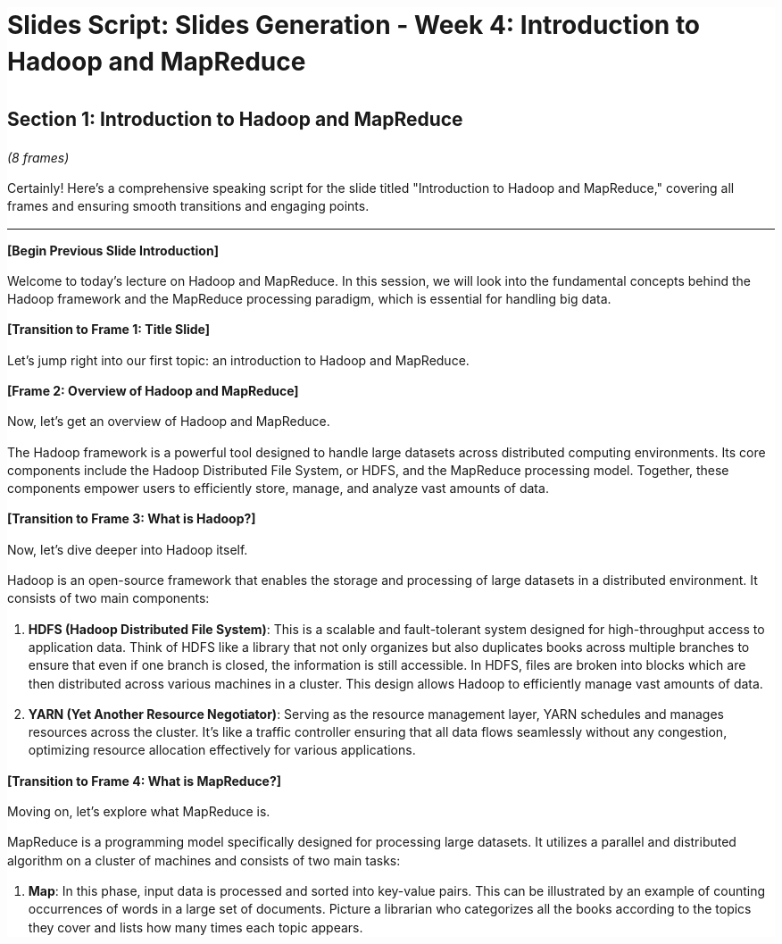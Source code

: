 # Slides Script: Slides Generation - Week 4: Introduction to Hadoop and MapReduce

## Section 1: Introduction to Hadoop and MapReduce
*(8 frames)*

Certainly! Here’s a comprehensive speaking script for the slide titled "Introduction to Hadoop and MapReduce," covering all frames and ensuring smooth transitions and engaging points.

---

**[Begin Previous Slide Introduction]**

Welcome to today’s lecture on Hadoop and MapReduce. In this session, we will look into the fundamental concepts behind the Hadoop framework and the MapReduce processing paradigm, which is essential for handling big data.

**[Transition to Frame 1: Title Slide]**

Let’s jump right into our first topic: an introduction to Hadoop and MapReduce.

**[Frame 2: Overview of Hadoop and MapReduce]**
 
Now, let’s get an overview of Hadoop and MapReduce. 

The Hadoop framework is a powerful tool designed to handle large datasets across distributed computing environments. Its core components include the Hadoop Distributed File System, or HDFS, and the MapReduce processing model. Together, these components empower users to efficiently store, manage, and analyze vast amounts of data.

**[Transition to Frame 3: What is Hadoop?]**

Now, let’s dive deeper into Hadoop itself.

Hadoop is an open-source framework that enables the storage and processing of large datasets in a distributed environment. It consists of two main components:

1. **HDFS (Hadoop Distributed File System)**: This is a scalable and fault-tolerant system designed for high-throughput access to application data. Think of HDFS like a library that not only organizes but also duplicates books across multiple branches to ensure that even if one branch is closed, the information is still accessible. In HDFS, files are broken into blocks which are then distributed across various machines in a cluster. This design allows Hadoop to efficiently manage vast amounts of data.

2. **YARN (Yet Another Resource Negotiator)**: Serving as the resource management layer, YARN schedules and manages resources across the cluster. It’s like a traffic controller ensuring that all data flows seamlessly without any congestion, optimizing resource allocation effectively for various applications.

**[Transition to Frame 4: What is MapReduce?]**

Moving on, let’s explore what MapReduce is.

MapReduce is a programming model specifically designed for processing large datasets. It utilizes a parallel and distributed algorithm on a cluster of machines and consists of two main tasks:

1. **Map**: In this phase, input data is processed and sorted into key-value pairs. This can be illustrated by an example of counting occurrences of words in a large set of documents. Picture a librarian who categorizes all the books according to the topics they cover and lists how many times each topic appears. 
